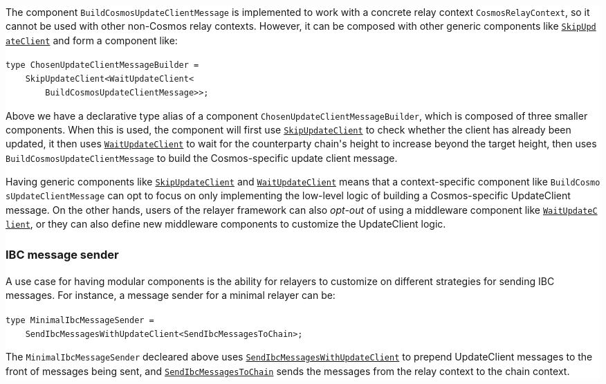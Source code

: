 The component `BuildCosmosUpdateClientMessage` is implemented to work with
a concrete relay context `CosmosRelayContext`, so it cannot be used with
other non-Cosmos relay contexts. However, it can be composed with other
generic components like
[`SkipUpdateClient`](ibc_relayer_framework::base::relay::impls::messages::skip_update_client::SkipUpdateClient)
and form a component like:

```rust,ignore
type ChosenUpdateClientMessageBuilder =
    SkipUpdateClient<WaitUpdateClient<
        BuildCosmosUpdateClientMessage>>;
```

Above we have a declarative type alias of a component `ChosenUpdateClientMessageBuilder`, which is composed of
three smaller components. When this is used, the component will first use
[`SkipUpdateClient`](ibc_relayer_framework::base::relay::impls::messages::skip_update_client::SkipUpdateClient)
to check whether the client has already been updated, it then uses
[`WaitUpdateClient`](ibc_relayer_framework::base::relay::impls::messages::wait_update_client::WaitUpdateClient)
to wait for the counterparty chain's height
to increase beyond the target height, then uses `BuildCosmosUpdateClientMessage`
to build the Cosmos-specific update client message.

Having generic components like
[`SkipUpdateClient`](ibc_relayer_framework::base::relay::impls::messages::skip_update_client::SkipUpdateClient)
and
[`WaitUpdateClient`](ibc_relayer_framework::base::relay::impls::messages::wait_update_client::WaitUpdateClient)
means that a context-specific component like `BuildCosmosUpdateClientMessage` can
opt to focus on only implementing the low-level logic of building a
Cosmos-specific UpdateClient message. On the other hands, users of the relayer
framework can also _opt-out_ of using a middleware component like
[`WaitUpdateClient`](ibc_relayer_framework::base::relay::impls::messages::wait_update_client::WaitUpdateClient),
or they can also define new middleware components
to customize the UpdateClient logic.

### IBC message sender

A use case for having modular components is the ability for relayers to customize
on different strategies for sending IBC messages. For instance, a message sender
for a minimal relayer can be:

```rust,ignore
type MinimalIbcMessageSender =
    SendIbcMessagesWithUpdateClient<SendIbcMessagesToChain>;
```

The `MinimalIbcMessageSender` decleared above uses
[`SendIbcMessagesWithUpdateClient`](ibc_relayer_framework::base::relay::impls::message_senders::update_client::SendIbcMessagesWithUpdateClient)
to prepend UpdateClient messages to the front of messages being sent, and
[`SendIbcMessagesToChain`](ibc_relayer_framework::base::relay::impls::message_senders::chain_sender::SendIbcMessagesToChain)
sends the messages from the relay context to the chain context.

